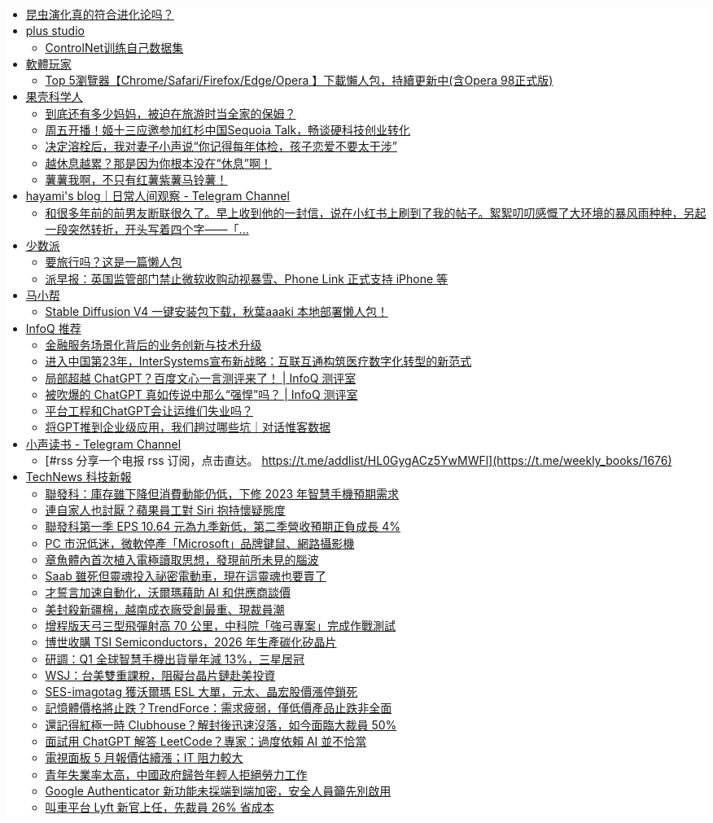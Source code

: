   - [昆虫演化真的符合进化论吗？](https://daily.zhihu.com/story/9760874)
- [plus studio](https://studyinglover.com/)
  - [ControlNet训练自己数据集](https://studyinglover.com/2023/04/27/ControlNet%E8%AE%AD%E7%BB%83%E8%87%AA%E5%B7%B1%E6%95%B0%E6%8D%AE%E9%9B%86/)
- [軟體玩家](https://pcrookie.com/)
  - [Top 5瀏覽器【Chrome/Safari/Firefox/Edge/Opera 】下載懶人包，持續更新中(含Opera 98正式版)](https://pcrookie.com/?p=1201)
- [果壳科学人](https://www.guokr.com)
  - [到底还有多少妈妈，被迫在旅游时当全家的保姆？](https://www.guokr.com/article/463907/)
  - [周五开播！姬十三应邀参加红杉中国Sequoia Talk，畅谈硬科技创业转化](https://www.guokr.com/article/463906/)
  - [​决定溶栓后，我对妻子小声说“你记得每年体检，孩子恋爱不要太干涉”](https://www.guokr.com/article/463905/)
  - [越休息越累？那是因为你根本没在“休息”啊！](https://www.guokr.com/article/463904/)
  - [薯薯我啊，不只有红薯紫薯马铃薯！](https://www.guokr.com/article/463903/)
- [hayami's blog｜日常人间观察 - Telegram Channel](https://t.me/s/hayami_kiraa)
  - [和很多年前的前男友断联很久了。早上收到他的一封信，说在小红书上刷到了我的帖子。絮絮叨叨感慨了大环境的暴风雨种种，另起一段突然转折，开头写着四个字——「...](https://t.me/hayami_kiraa/545)
- [少数派](https://sspai.com)
  - [要旅行吗？这是一篇懒人包](https://sspai.com/post/79502)
  - [派早报：英国监管部门禁止微软收购动视暴雪、Phone Link 正式支持 iPhone 等](https://sspai.com/post/79501)
- [马小帮](https://www.maxiaobang.com)
  - [Stable Diffusion V4 一键安装包下载，秋葉aaaki 本地部署懒人包！](https://www.maxiaobang.com/16674.html)
- [InfoQ 推荐](https://www.infoq.cn)
  - [金融服务场景化背后的业务创新与技术升级](https://www.infoq.cn/article/rOARbiN1flkQTADUpBdc)
  - [进入中国第23年，InterSystems宣布新战略：互联互通构筑医疗数字化转型的新范式](https://www.infoq.cn/article/eGbLfql5FdfxIbIiJchp)
  - [局部超越 ChatGPT？百度文心一言测评来了！ | InfoQ 测评室](https://www.infoq.cn/article/jLsGCgZpCfvGF5a5pE5M)
  - [被吹爆的 ChatGPT 真如传说中那么“强悍”吗？ | InfoQ 测评室](https://www.infoq.cn/article/BFb0AxXaUUIZToGuEsjR)
  - [平台工程和ChatGPT会让运维们失业吗？](https://www.infoq.cn/article/GSaj2JqRiJ9el4NERIcA)
  - [将GPT推到企业级应用，我们趟过哪些坑｜对话惟客数据](https://www.infoq.cn/article/w5aYzMhX6z30TQxvSZXG)
- [小声读书 - Telegram Channel](https://t.me/s/weekly_books)
  - [#rss 分享一个电报 rss 订阅，点击直达。 https://t.me/addlist/HL0GygACz5YwMWFl](https://t.me/weekly_books/1676)
- [TechNews 科技新報](https://technews.tw)
  - [聯發科：庫存雖下降但消費動能仍低，下修 2023 年智慧手機預期需求](https://finance.technews.tw/2023/04/28/although-the-channel-inventory-has-declined-the-consumption-momentum-is-still-low/)
  - [連自家人也討厭？蘋果員工對 Siri 抱持懷疑態度](https://technews.tw/2023/04/28/siri-3/)
  - [聯發科第一季 EPS 10.64 元為九季新低，第二季營收預期正負成長 4%](https://finance.technews.tw/2023/04/28/mediateks-first-quarter-eps-was-nt10-64/)
  - [PC 市況低迷，微軟停產「Microsoft」品牌鍵鼠、網路攝影機](https://ccc.technews.tw/2023/04/28/microsoft-will-no-longer-manufacture-mice-keyboards-and-webcams-that-are-microsoft-branded/)
  - [章魚體內首次植入電極讀取思想，發現前所未見的腦波](https://technews.tw/2023/04/28/octopus-brain-wave/)
  - [Saab 雖死但靈魂投入祕密電動車，現在這靈魂也要賣了](https://technews.tw/2023/04/28/saab-secret-ev-project-for-sale/)
  - [才誓言加速自動化，沃爾瑪藉助 AI 和供應商談價](https://finance.technews.tw/2023/04/28/walmart-uses-ai-to-negotiate-prices-with-suppliers/)
  - [美封殺新疆棉，越南成衣廠受創最重、現裁員潮](https://technews.tw/2023/04/28/the-united-states-bans-the-import-of-xinjiang-cotton-and-its-products/)
  - [增程版天弓三型飛彈射高 70 公里，中科院「強弓專案」完成作戰測試](https://technews.tw/2023/04/28/tien-kung-iii-er-has-passed-battle-tests-and-prepare-to-go-mass-production/)
  - [博世收購 TSI Semiconductors，2026 年生產碳化矽晶片](https://technews.tw/2023/04/28/bosch-to-acquire-tsi-semiconductors/)
  - [研調：Q1 全球智慧手機出貨量年減 13%，三星居冠](https://technews.tw/2023/04/28/q1-smartphone-shipments-down-13percent/)
  - [WSJ：台美雙重課稅，阻礙台晶片鏈赴美投資](https://technews.tw/2023/04/28/double-tax-hinders-taiwans-investment-in-american-factories/)
  - [SES-imagotag 獲沃爾瑪 ESL 大單，元太、晶宏股價漲停鎖死](https://technews.tw/2023/04/28/ses-imagotag-announces-latest-generation-vusion-platform-roll-out-contract-in-us-walmart-stores/)
  - [記憶體價格將止跌？TrendForce：需求疲弱，僅低價產品止跌非全面](https://technews.tw/2023/04/28/only-low-priced-products-stop-falling-not-comprehensive/)
  - [還記得紅極一時 Clubhouse？解封後迅速沒落，如今面臨大裁員 50%](https://technews.tw/2023/04/28/clubhouse-lays-off-employees/)
  - [面試用 ChatGPT 解答 LeetCode？專家：過度依賴 AI 並不恰當](https://technews.tw/2023/04/28/leetcode/)
  - [電視面板 5 月報價估續漲；IT 阻力較大](https://technews.tw/2023/04/28/tv-panel-price-may/)
  - [青年失業率太高，中國政府歸咎年輕人拒絕勞力工作](https://technews.tw/2023/04/28/the-reason-of-china-youth-jobless/)
  - [Google Authenticator 新功能未採端到端加密，安全人員籲先別啟用](https://technews.tw/2023/04/28/google-authenticator-sync-is-not-end-to-end-encrypted/)
  - [叫車平台 Lyft 新官上任，先裁員 26% 省成本](https://technews.tw/2023/04/28/tech-lyft-to-cut-1072-employees/)
